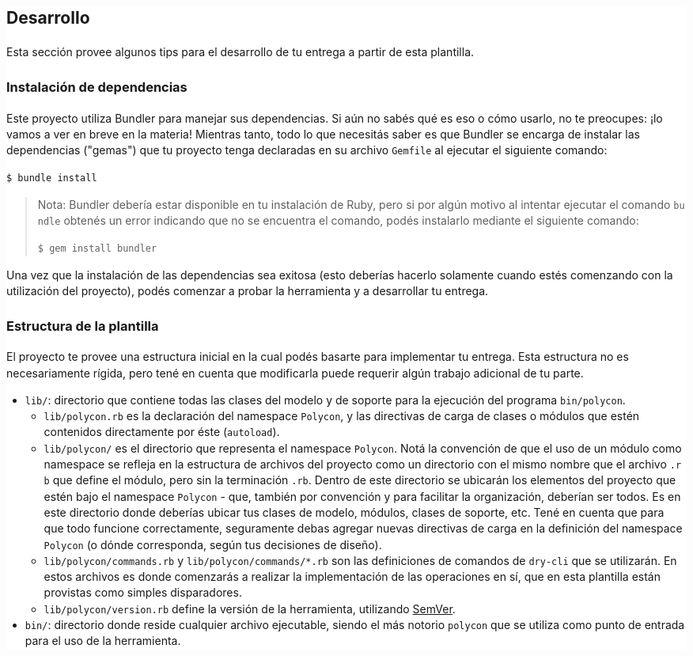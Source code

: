 ## Desarrollo

Esta sección provee algunos tips para el desarrollo de tu entrega a partir de esta
plantilla.

### Instalación de dependencias

Este proyecto utiliza Bundler para manejar sus dependencias. Si aún no sabés qué es eso
o cómo usarlo, no te preocupes: ¡lo vamos a ver en breve en la materia! Mientras tanto,
todo lo que necesitás saber es que Bundler se encarga de instalar las dependencias ("gemas")
que tu proyecto tenga declaradas en su archivo `Gemfile` al ejecutar el siguiente comando:

```bash
$ bundle install
```

> Nota: Bundler debería estar disponible en tu instalación de Ruby, pero si por algún
> motivo al intentar ejecutar el comando `bundle` obtenés un error indicando que no se
> encuentra el comando, podés instalarlo mediante el siguiente comando:
>
> ```bash
> $ gem install bundler
> ```

Una vez que la instalación de las dependencias sea exitosa (esto deberías hacerlo solamente
cuando estés comenzando con la utilización del proyecto), podés comenzar a probar la
herramienta y a desarrollar tu entrega.

### Estructura de la plantilla

El proyecto te provee una estructura inicial en la cual podés basarte para implementar tu
entrega. Esta estructura no es necesariamente rígida, pero tené en cuenta que modificarla
puede requerir algún trabajo adicional de tu parte.

* `lib/`: directorio que contiene todas las clases del modelo y de soporte para la ejecución
  del programa `bin/polycon`.
  * `lib/polycon.rb` es la declaración del namespace `Polycon`, y las directivas de carga
    de clases o módulos que estén contenidos directamente por éste (`autoload`).
  * `lib/polycon/` es el directorio que representa el namespace `Polycon`. Notá la convención
    de que el uso de un módulo como namespace se refleja en la estructura de archivos del
    proyecto como un directorio con el mismo nombre que el archivo `.rb` que define el módulo,
    pero sin la terminación `.rb`. Dentro de este directorio se ubicarán los elementos del
    proyecto que estén bajo el namespace `Polycon` - que, también por convención y para
    facilitar la organización, deberían ser todos. Es en este directorio donde deberías
    ubicar tus clases de modelo, módulos, clases de soporte, etc. Tené en cuenta que para
    que todo funcione correctamente, seguramente debas agregar nuevas directivas de carga en la
    definición del namespace `Polycon` (o dónde corresponda, según tus decisiones de diseño).
  * `lib/polycon/commands.rb` y `lib/polycon/commands/*.rb` son las definiciones de comandos
    de `dry-cli` que se utilizarán. En estos archivos es donde comenzarás a realizar la
    implementación de las operaciones en sí, que en esta plantilla están provistas como
    simples disparadores.
  * `lib/polycon/version.rb` define la versión de la herramienta, utilizando [SemVer](https://semver.org/lang/es/).
* `bin/`: directorio donde reside cualquier archivo ejecutable, siendo el más notorio `polycon`
  que se utiliza como punto de entrada para el uso de la herramienta.
